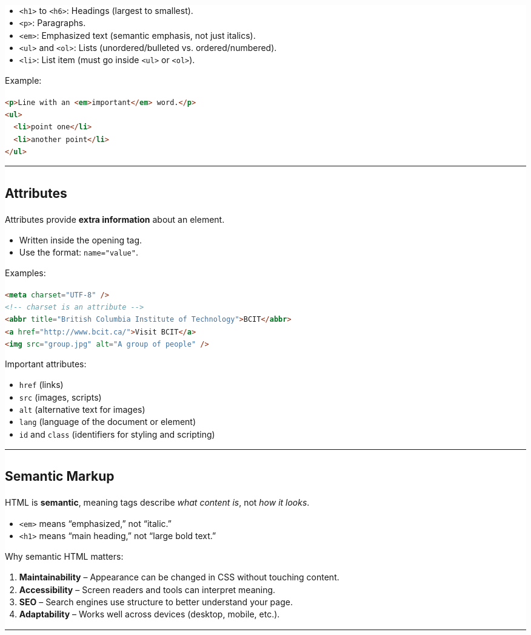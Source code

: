 - `<h1>` to `<h6>`: Headings (largest to smallest).
- `<p>`: Paragraphs.
- `<em>`: Emphasized text (semantic emphasis, not just italics).
- `<ul>` and `<ol>`: Lists (unordered/bulleted vs. ordered/numbered).
- `<li>`: List item (must go inside `<ul>` or `<ol>`).

Example:

```html
<p>Line with an <em>important</em> word.</p>
<ul>
  <li>point one</li>
  <li>another point</li>
</ul>
```

---

## Attributes

Attributes provide **extra information** about an element.

- Written inside the opening tag.
- Use the format: `name="value"`.

Examples:

```html
<meta charset="UTF-8" />
<!-- charset is an attribute -->
<abbr title="British Columbia Institute of Technology">BCIT</abbr>
<a href="http://www.bcit.ca/">Visit BCIT</a>
<img src="group.jpg" alt="A group of people" />
```

Important attributes:

- `href` (links)
- `src` (images, scripts)
- `alt` (alternative text for images)
- `lang` (language of the document or element)
- `id` and `class` (identifiers for styling and scripting)

---

## Semantic Markup

HTML is **semantic**, meaning tags describe _what content is_, not _how it looks_.

- `<em>` means “emphasized,” not “italic.”
- `<h1>` means “main heading,” not “large bold text.”

Why semantic HTML matters:

1. **Maintainability** – Appearance can be changed in CSS without touching content.
2. **Accessibility** – Screen readers and tools can interpret meaning.
3. **SEO** – Search engines use structure to better understand your page.
4. **Adaptability** – Works well across devices (desktop, mobile, etc.).

---
